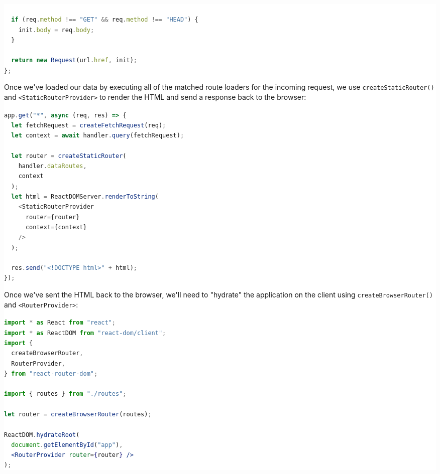 ```js filename=request.js

  if (req.method !== "GET" && req.method !== "HEAD") {
    init.body = req.body;
  }

  return new Request(url.href, init);
};
```

Once we've loaded our data by executing all of the matched route loaders for the incoming request, we use `createStaticRouter()` and `<StaticRouterProvider>` to render the HTML and send a response back to the browser:

```js filename=server.jsx lines=[5-16]
app.get("*", async (req, res) => {
  let fetchRequest = createFetchRequest(req);
  let context = await handler.query(fetchRequest);

  let router = createStaticRouter(
    handler.dataRoutes,
    context
  );
  let html = ReactDOMServer.renderToString(
    <StaticRouterProvider
      router={router}
      context={context}
    />
  );

  res.send("<!DOCTYPE html>" + html);
});
```

Once we've sent the HTML back to the browser, we'll need to "hydrate" the application on the client using `createBrowserRouter()` and `<RouterProvider>`:

```jsx filename=entry-client.jsx lines=[10-15]
import * as React from "react";
import * as ReactDOM from "react-dom/client";
import {
  createBrowserRouter,
  RouterProvider,
} from "react-router-dom";

import { routes } from "./routes";

let router = createBrowserRouter(routes);

ReactDOM.hydrateRoot(
  document.getElementById("app"),
  <RouterProvider router={router} />
);
```


[remix]: https://remix.run
[picking-a-router]: ../routers/picking-a-router
[ssr-non-data]: #without-a-data-router
[ssr-data-router-example]: https://github.com/remix-run/react-router/tree/main/examples/ssr-data-router
[createstatichandler]: ../routers/create-static-handler
[createstaticrouter]: ../routers/create-static-router
[staticrouterprovider]: ../routers/static-router-provider
[lazy]: ../route/lazy
[hydration]: https://react.dev/reference/react-dom/client/hydrateRoot
[hydrate-false]: ../routers/static-router-provider#hydrate